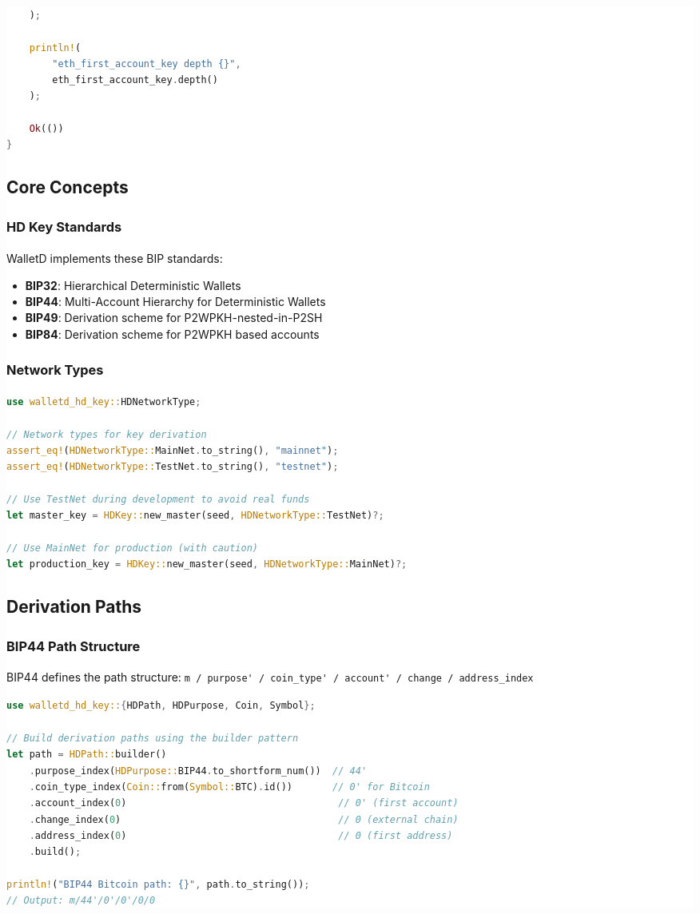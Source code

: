 ```rust
    );
    
    println!(
        "eth_first_account_key depth {}",
        eth_first_account_key.depth()
    );

    Ok(())
}
```

## Core Concepts

### HD Key Standards

WalletD implements these BIP standards:

- **BIP32**: Hierarchical Deterministic Wallets
- **BIP44**: Multi-Account Hierarchy for Deterministic Wallets
- **BIP49**: Derivation scheme for P2WPKH-nested-in-P2SH  
- **BIP84**: Derivation scheme for P2WPKH based accounts

### Network Types

```rust
use walletd_hd_key::HDNetworkType;

// Network types for key derivation
assert_eq!(HDNetworkType::MainNet.to_string(), "mainnet");
assert_eq!(HDNetworkType::TestNet.to_string(), "testnet");

// Use TestNet during development to avoid real funds
let master_key = HDKey::new_master(seed, HDNetworkType::TestNet)?;

// Use MainNet for production (with caution)
let production_key = HDKey::new_master(seed, HDNetworkType::MainNet)?;
```

## Derivation Paths

### BIP44 Path Structure

BIP44 defines the path structure: `m / purpose' / coin_type' / account' / change / address_index`

```rust
use walletd_hd_key::{HDPath, HDPurpose, Coin, Symbol};

// Build derivation paths using the builder pattern
let path = HDPath::builder()
    .purpose_index(HDPurpose::BIP44.to_shortform_num())  // 44'
    .coin_type_index(Coin::from(Symbol::BTC).id())       // 0' for Bitcoin
    .account_index(0)                                     // 0' (first account)
    .change_index(0)                                      // 0 (external chain)
    .address_index(0)                                     // 0 (first address)
    .build();

println!("BIP44 Bitcoin path: {}", path.to_string());
// Output: m/44'/0'/0'/0/0
```
